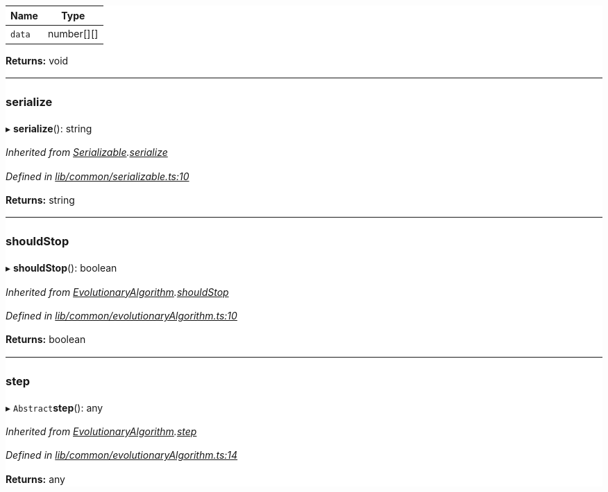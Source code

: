 Name | Type |
------ | ------ |
`data` | number[][] |

**Returns:** void

___

### serialize

▸ **serialize**(): string

*Inherited from [Serializable](serializable.md).[serialize](serializable.md#serialize)*

*Defined in [lib/common/serializable.ts:10](https://github.com/ascentcore/dataspot/blob/8a56680/lib/common/serializable.ts#L10)*

**Returns:** string

___

### shouldStop

▸ **shouldStop**(): boolean

*Inherited from [EvolutionaryAlgorithm](evolutionaryalgorithm.md).[shouldStop](evolutionaryalgorithm.md#shouldstop)*

*Defined in [lib/common/evolutionaryAlgorithm.ts:10](https://github.com/ascentcore/dataspot/blob/8a56680/lib/common/evolutionaryAlgorithm.ts#L10)*

**Returns:** boolean

___

### step

▸ `Abstract`**step**(): any

*Inherited from [EvolutionaryAlgorithm](evolutionaryalgorithm.md).[step](evolutionaryalgorithm.md#step)*

*Defined in [lib/common/evolutionaryAlgorithm.ts:14](https://github.com/ascentcore/dataspot/blob/8a56680/lib/common/evolutionaryAlgorithm.ts#L14)*

**Returns:** any

